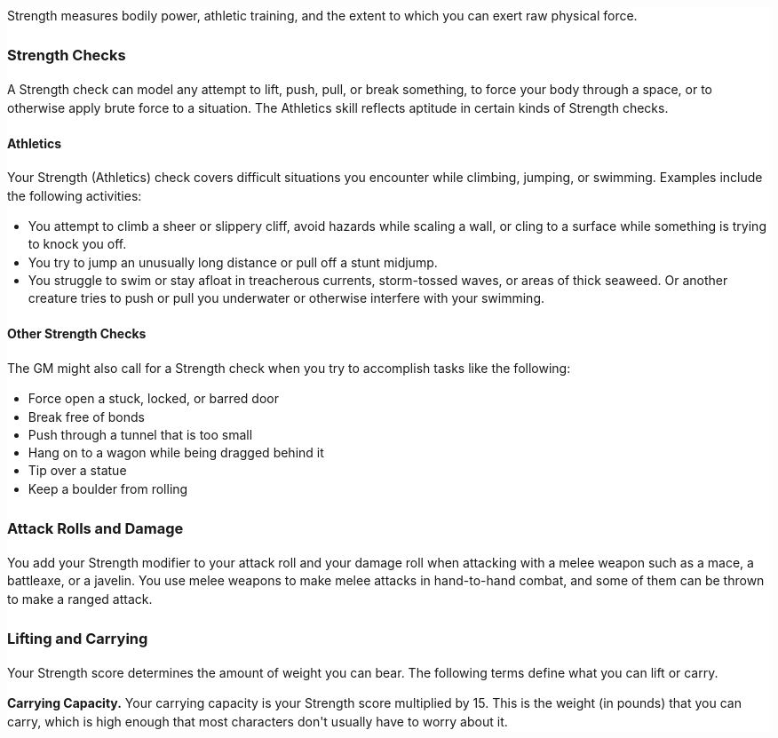 Strength measures bodily power, athletic training, and the extent to
which you can exert raw physical force.

### Strength Checks

A Strength check can model any attempt to lift, push, pull, or break
something, to force your body through a space, or to otherwise apply
brute force to a situation. The Athletics skill reflects aptitude in
certain kinds of Strength checks.

#### Athletics

Your Strength (Athletics) check covers difficult situations you
encounter while climbing, jumping, or swimming. Examples include the
following activities:

-   You attempt to climb a sheer or slippery cliff, avoid hazards while
    scaling a wall, or cling to a surface while something is trying to
    knock you off.
-   You try to jump an unusually long distance or pull off a stunt
    midjump.
-   You struggle to swim or stay afloat in treacherous currents,
    storm-tossed waves, or areas of thick seaweed. Or another creature
    tries to push or pull you underwater or otherwise interfere with
    your swimming.

#### Other Strength Checks

The GM might also call for a Strength check when you try to accomplish
tasks like the following:

-   Force open a stuck, locked, or barred door
-   Break free of bonds
-   Push through a tunnel that is too small
-   Hang on to a wagon while being dragged behind it
-   Tip over a statue
-   Keep a boulder from rolling

### Attack Rolls and Damage

You add your Strength modifier to your attack roll and your damage roll
when attacking with a melee weapon such as a mace, a battleaxe, or a
javelin. You use melee weapons to make melee attacks in hand-to-hand
combat, and some of them can be thrown to make a ranged attack.

### Lifting and Carrying

Your Strength score determines the amount of weight you can bear. The
following terms define what you can lift or carry.

**Carrying Capacity.** Your carrying capacity is your Strength score
multiplied by 15. This is the weight (in pounds) that you can carry,
which is high enough that most characters don't usually have to worry
about it.
